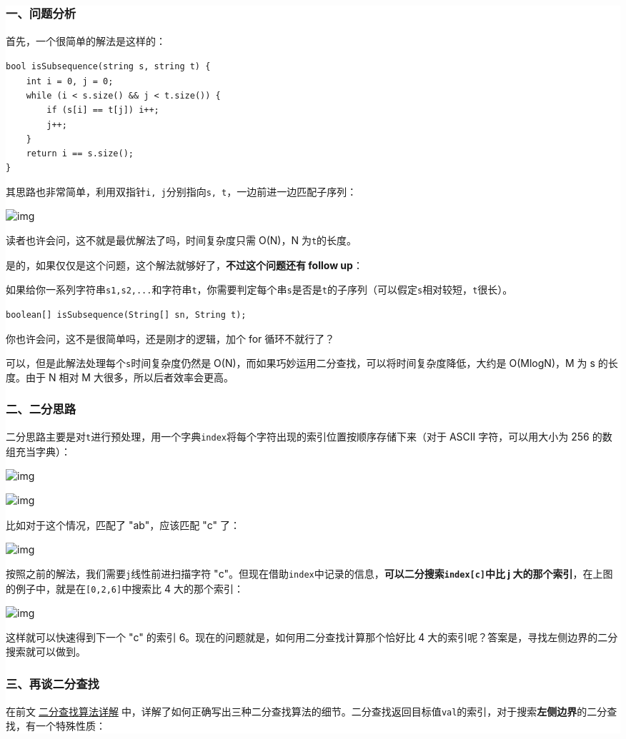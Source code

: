 ### 一、问题分析

首先，一个很简单的解法是这样的：

```
bool isSubsequence(string s, string t) {
    int i = 0, j = 0;
    while (i < s.size() && j < t.size()) {
        if (s[i] == t[j]) i++;
        j++;
    }
    return i == s.size();
}
```

其思路也非常简单，利用双指针`i, j`分别指向`s, t`，一边前进一边匹配子序列：

![img](https://mmbiz.qpic.cn/mmbiz_gif/map09icNxZ4mnbVC00EzwNpKWVLic67v8fp4AviccRT7S8XlynThhhyUxhB2X63YwDSCyq2ZWcGo6cQS0HhxKiaziaQ/640?wx_fmt=gif&tp=webp&wxfrom=5&wx_lazy=1)

读者也许会问，这不就是最优解法了吗，时间复杂度只需 O(N)，N 为`t`的长度。

是的，如果仅仅是这个问题，这个解法就够好了，**不过这个问题还有 follow up**：

如果给你一系列字符串`s1,s2,...`和字符串`t`，你需要判定每个串`s`是否是`t`的子序列（可以假定`s`相对较短，`t`很长）。

```
boolean[] isSubsequence(String[] sn, String t);
```

你也许会问，这不是很简单吗，还是刚才的逻辑，加个 for 循环不就行了？

可以，但是此解法处理每个`s`时间复杂度仍然是 O(N)，而如果巧妙运用二分查找，可以将时间复杂度降低，大约是 O(MlogN)，M 为 s 的长度。由于 N 相对 M 大很多，所以后者效率会更高。

### 二、二分思路

二分思路主要是对`t`进行预处理，用一个字典`index`将每个字符出现的索引位置按顺序存储下来（对于 ASCII 字符，可以用大小为 256 的数组充当字典）：

![img](https://mmbiz.qpic.cn/mmbiz_png/map09icNxZ4kgs1l9MrcAfJI2cWHicmeQ23qGGL5lhSWujKicYK9hrS4KpkRichZmkhGgaibN1wZdibcc16tlXIk4OCQ/640?wx_fmt=png&tp=webp&wxfrom=5&wx_lazy=1&wx_co=1)

![img](https://mmbiz.qpic.cn/mmbiz_jpg/map09icNxZ4mnbVC00EzwNpKWVLic67v8fDxiaDiaM0k6eykBn75gbkQibF4Q31etH3Pqr8Ed0UN7bvvyXmWKXfewnQ/640?wx_fmt=jpeg&tp=webp&wxfrom=5&wx_lazy=1&wx_co=1)

比如对于这个情况，匹配了 "ab"，应该匹配 "c" 了：

![img](https://mmbiz.qpic.cn/mmbiz_jpg/map09icNxZ4mnbVC00EzwNpKWVLic67v8fDib0nUdqLOlGhic4U5bCLZZDpd04c1Y3PT2Y2bfRf7fbBauiabyI4Vg0g/640?wx_fmt=jpeg&tp=webp&wxfrom=5&wx_lazy=1&wx_co=1)

按照之前的解法，我们需要`j`线性前进扫描字符 "c"。但现在借助`index`中记录的信息，**可以二分搜索`index[c]`中比 j 大的那个索引**，在上图的例子中，就是在`[0,2,6]`中搜索比 4 大的那个索引：

![img](https://mmbiz.qpic.cn/mmbiz_jpg/map09icNxZ4mnbVC00EzwNpKWVLic67v8feHfGzevvxqKzdVxZUcia0vSOZZDrGhIlDaC7LP1WdhjxcdribFGYTyvQ/640?wx_fmt=jpeg&tp=webp&wxfrom=5&wx_lazy=1&wx_co=1)

这样就可以快速得到下一个 "c" 的索引 6。现在的问题就是，如何用二分查找计算那个恰好比 4 大的索引呢？答案是，寻找左侧边界的二分搜索就可以做到。

### 三、再谈二分查找

在前文 [二分查找算法详解](http://mp.weixin.qq.com/s?__biz=MzU0MDg5OTYyOQ==&mid=2247484090&idx=1&sn=5635cf1c4fd8a8570b63c7ae9b4304c2&chksm=fb3362f8cc44ebee0a19a4cfba7f2e13923e05f47e15f2e99a1f42b01aeee83b946aceac3d4c&scene=21#wechat_redirect) 中，详解了如何正确写出三种二分查找算法的细节。二分查找返回目标值`val`的索引，对于搜索**左侧边界**的二分查找，有一个特殊性质：

